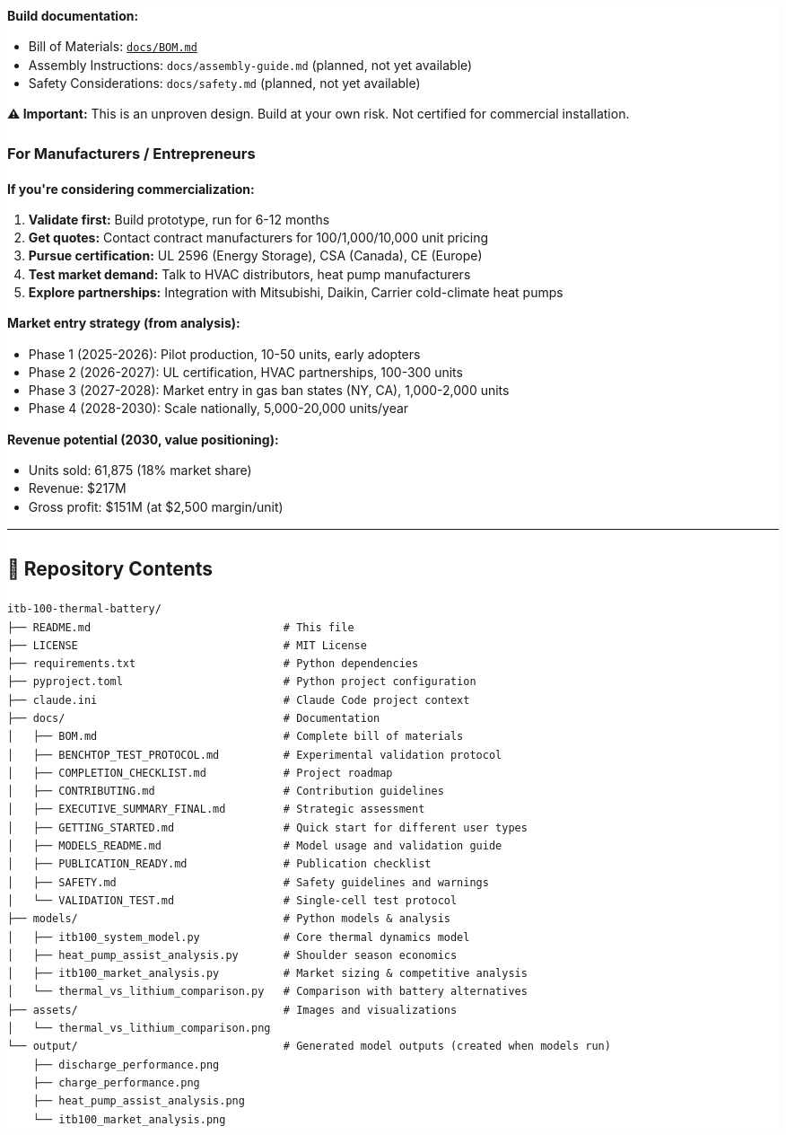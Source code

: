 **Build documentation:**
- Bill of Materials: [`docs/BOM.md`](docs/BOM.md)
- Assembly Instructions: `docs/assembly-guide.md` (planned, not yet available)
- Safety Considerations: `docs/safety.md` (planned, not yet available)

**⚠️ Important:** This is an unproven design. Build at your own risk. Not certified for commercial installation.

### For Manufacturers / Entrepreneurs

**If you're considering commercialization:**

1. **Validate first:** Build prototype, run for 6-12 months
2. **Get quotes:** Contact contract manufacturers for 100/1,000/10,000 unit pricing
3. **Pursue certification:** UL 2596 (Energy Storage), CSA (Canada), CE (Europe)
4. **Test market demand:** Talk to HVAC distributors, heat pump manufacturers
5. **Explore partnerships:** Integration with Mitsubishi, Daikin, Carrier cold-climate heat pumps

**Market entry strategy (from analysis):**
- Phase 1 (2025-2026): Pilot production, 10-50 units, early adopters
- Phase 2 (2026-2027): UL certification, HVAC partnerships, 100-300 units
- Phase 3 (2027-2028): Market entry in gas ban states (NY, CA), 1,000-2,000 units
- Phase 4 (2028-2030): Scale nationally, 5,000-20,000 units/year

**Revenue potential (2030, value positioning):**
- Units sold: 61,875 (18% market share)
- Revenue: $217M
- Gross profit: $151M (at $2,500 margin/unit)

---

## 📁 Repository Contents

```
itb-100-thermal-battery/
├── README.md                              # This file
├── LICENSE                                # MIT License
├── requirements.txt                       # Python dependencies
├── pyproject.toml                         # Python project configuration
├── claude.ini                             # Claude Code project context
├── docs/                                  # Documentation
│   ├── BOM.md                             # Complete bill of materials
│   ├── BENCHTOP_TEST_PROTOCOL.md          # Experimental validation protocol
│   ├── COMPLETION_CHECKLIST.md            # Project roadmap
│   ├── CONTRIBUTING.md                    # Contribution guidelines
│   ├── EXECUTIVE_SUMMARY_FINAL.md         # Strategic assessment
│   ├── GETTING_STARTED.md                 # Quick start for different user types
│   ├── MODELS_README.md                   # Model usage and validation guide
│   ├── PUBLICATION_READY.md               # Publication checklist
│   ├── SAFETY.md                          # Safety guidelines and warnings
│   └── VALIDATION_TEST.md                 # Single-cell test protocol
├── models/                                # Python models & analysis
│   ├── itb100_system_model.py             # Core thermal dynamics model
│   ├── heat_pump_assist_analysis.py       # Shoulder season economics
│   ├── itb100_market_analysis.py          # Market sizing & competitive analysis
│   └── thermal_vs_lithium_comparison.py   # Comparison with battery alternatives
├── assets/                                # Images and visualizations
│   └── thermal_vs_lithium_comparison.png
└── output/                                # Generated model outputs (created when models run)
    ├── discharge_performance.png
    ├── charge_performance.png
    ├── heat_pump_assist_analysis.png
    └── itb100_market_analysis.png
```
